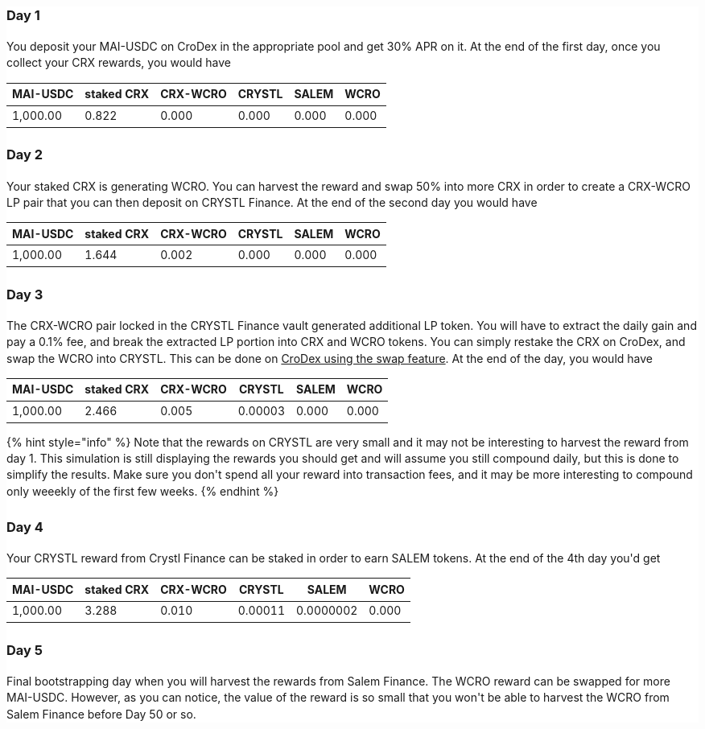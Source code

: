 ### Day 1

You deposit your MAI-USDC on CroDex in the appropriate pool and get 30% APR on it. At the end of the first day, once you collect your CRX rewards, you would have

| MAI-USDC | staked CRX | CRX-WCRO | CRYSTL | SALEM | WCRO  |
| -------- | ---------- | -------- | ------ | ----- | ----- |
| 1,000.00 | 0.822      | 0.000    | 0.000  | 0.000 | 0.000 |

### Day 2

Your staked CRX is generating WCRO. You can harvest the reward and swap 50% into more CRX in order to create a CRX-WCRO LP pair that you can then deposit on CRYSTL Finance. At the end of the second day you would have

| MAI-USDC | staked CRX | CRX-WCRO | CRYSTL | SALEM | WCRO  |
| -------- | ---------- | -------- | ------ | ----- | ----- |
| 1,000.00 | 1.644      | 0.002    | 0.000  | 0.000 | 0.000 |

### Day 3

The CRX-WCRO pair locked in the CRYSTL Finance vault generated additional LP token. You will have to extract the daily gain and pay a 0.1% fee, and break the extracted LP portion into CRX and WCRO tokens. You can simply restake the CRX on CroDex, and swap the WCRO into CRYSTL. This can be done on [CroDex using the swap feature](https://swap.crodex.app/#/swap?outputCurrency=0xCbDE0E17d14F49e10a10302a32d17AE88a7Ecb8B). At the end of the day, you would have

| MAI-USDC | staked CRX | CRX-WCRO | CRYSTL  | SALEM | WCRO  |
| -------- | ---------- | -------- | ------- | ----- | ----- |
| 1,000.00 | 2.466      | 0.005    | 0.00003 | 0.000 | 0.000 |

{% hint style="info" %}
Note that the rewards on CRYSTL are very small and it may not be interesting to harvest the reward from day 1. This simulation is still displaying the rewards you should get and will assume you still compound daily, but this is done to simplify the results. Make sure you don't spend all your reward into transaction fees, and it may be more interesting to compound only weeekly of the first few weeks.
{% endhint %}

### Day 4

Your CRYSTL reward from Crystl Finance can be staked in order to earn SALEM tokens. At the end of the 4th day you'd get

| MAI-USDC | staked CRX | CRX-WCRO | CRYSTL  | SALEM     | WCRO  |
| -------- | ---------- | -------- | ------- | --------- | ----- |
| 1,000.00 | 3.288      | 0.010    | 0.00011 | 0.0000002 | 0.000 |

### Day 5

Final bootstrapping day when you will harvest the rewards from Salem Finance. The WCRO reward can be swapped for more MAI-USDC. However, as you can notice, the value of the reward is so small that you won't be able to harvest the WCRO from Salem Finance before Day 50 or so.
